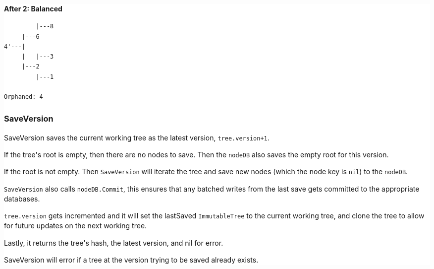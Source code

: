 **After 2: Balanced**
```
         |---8
     |---6
4'---|
     |   |---3
     |---2
         |---1

Orphaned: 4
```

### SaveVersion

SaveVersion saves the current working tree as the latest version, `tree.version+1`.

If the tree's root is empty, then there are no nodes to save. Then the `nodeDB` also saves the empty root for this version.

If the root is not empty. Then `SaveVersion` will iterate the tree and save new nodes (which the node key is `nil`) to the `nodeDB`. 

`SaveVersion` also calls `nodeDB.Commit`, this ensures that any batched writes from the last save gets committed to the appropriate databases.

`tree.version` gets incremented and it will set the lastSaved `ImmutableTree` to the current working tree, and clone the tree to allow for future updates on the next working tree. 

Lastly, it returns the tree's hash, the latest version, and nil for error.

SaveVersion will error if a tree at the version trying to be saved already exists.
